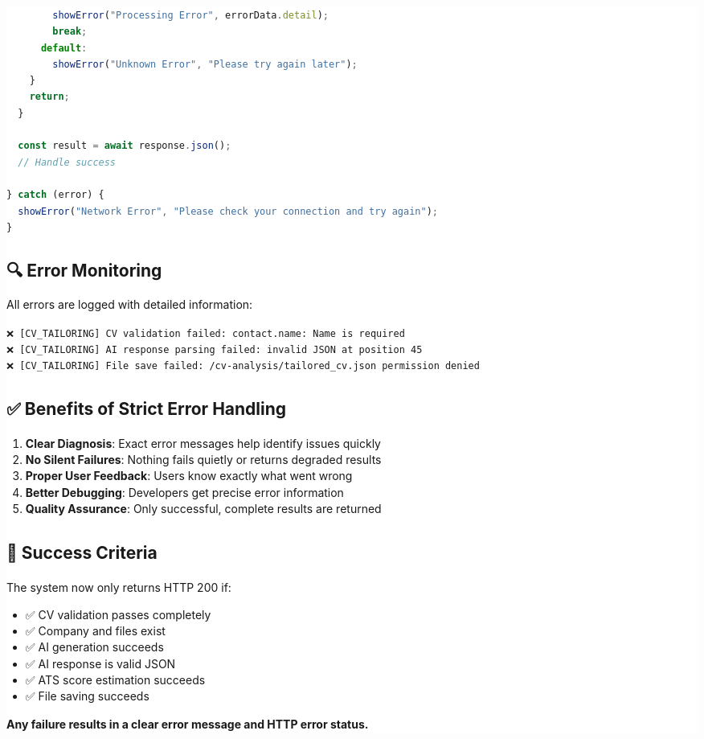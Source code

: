 ```javascript
        showError("Processing Error", errorData.detail);
        break;
      default:
        showError("Unknown Error", "Please try again later");
    }
    return;
  }
  
  const result = await response.json();
  // Handle success
  
} catch (error) {
  showError("Network Error", "Please check your connection and try again");
}
```

## 🔍 **Error Monitoring**

All errors are logged with detailed information:

```
❌ [CV_TAILORING] CV validation failed: contact.name: Name is required
❌ [CV_TAILORING] AI response parsing failed: invalid JSON at position 45
❌ [CV_TAILORING] File save failed: /cv-analysis/tailored_cv.json permission denied
```

## ✅ **Benefits of Strict Error Handling**

1. **Clear Diagnosis**: Exact error messages help identify issues quickly
2. **No Silent Failures**: Nothing fails quietly or returns degraded results
3. **Proper User Feedback**: Users know exactly what went wrong
4. **Better Debugging**: Developers get precise error information
5. **Quality Assurance**: Only successful, complete results are returned

## 🎯 **Success Criteria**

The system now only returns HTTP 200 if:
- ✅ CV validation passes completely
- ✅ Company and files exist
- ✅ AI generation succeeds
- ✅ AI response is valid JSON
- ✅ ATS score estimation succeeds
- ✅ File saving succeeds

**Any failure results in a clear error message and HTTP error status.**
